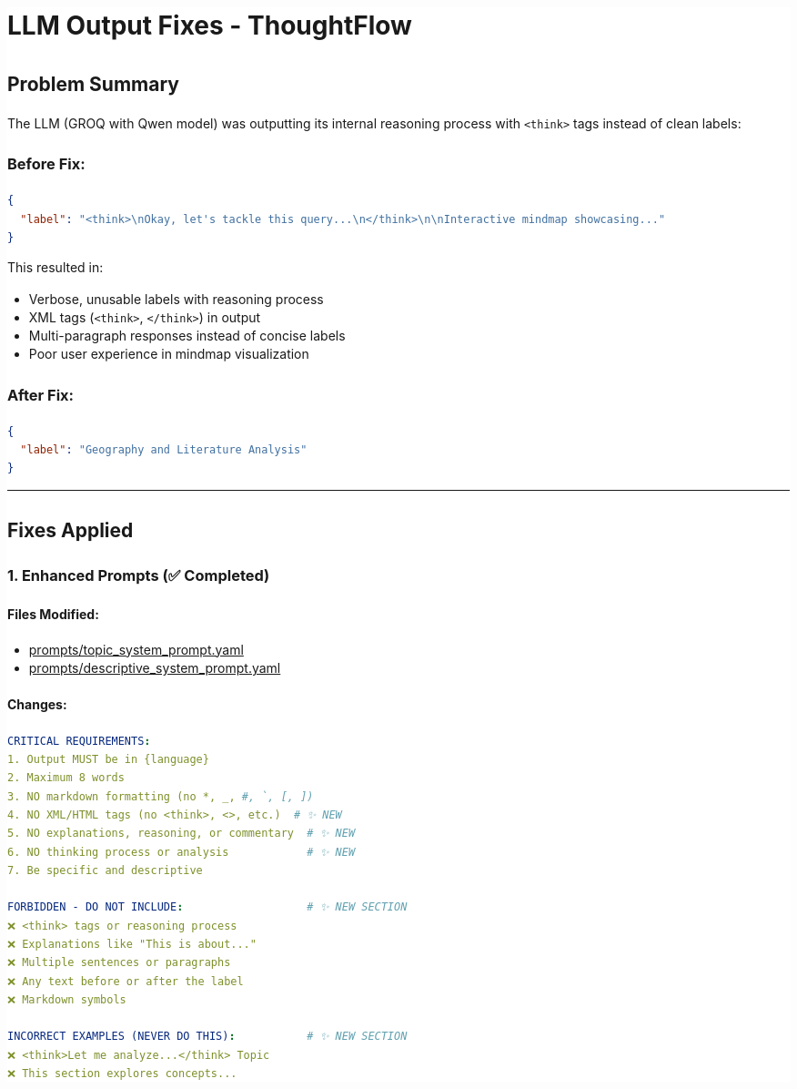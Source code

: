 # LLM Output Fixes - ThoughtFlow

## Problem Summary

The LLM (GROQ with Qwen model) was outputting its internal reasoning process with `<think>` tags instead of clean labels:

### Before Fix:
```json
{
  "label": "<think>\nOkay, let's tackle this query...\n</think>\n\nInteractive mindmap showcasing..."
}
```

This resulted in:
- Verbose, unusable labels with reasoning process
- XML tags (`<think>`, `</think>`) in output
- Multi-paragraph responses instead of concise labels
- Poor user experience in mindmap visualization

### After Fix:
```json
{
  "label": "Geography and Literature Analysis"
}
```

---

## Fixes Applied

### 1. Enhanced Prompts (✅ Completed)

#### Files Modified:
- [prompts/topic_system_prompt.yaml](prompts/topic_system_prompt.yaml)
- [prompts/descriptive_system_prompt.yaml](prompts/descriptive_system_prompt.yaml)

#### Changes:
```yaml
CRITICAL REQUIREMENTS:
1. Output MUST be in {language}
2. Maximum 8 words
3. NO markdown formatting (no *, _, #, `, [, ])
4. NO XML/HTML tags (no <think>, <>, etc.)  # ✨ NEW
5. NO explanations, reasoning, or commentary  # ✨ NEW
6. NO thinking process or analysis            # ✨ NEW
7. Be specific and descriptive

FORBIDDEN - DO NOT INCLUDE:                   # ✨ NEW SECTION
❌ <think> tags or reasoning process
❌ Explanations like "This is about..."
❌ Multiple sentences or paragraphs
❌ Any text before or after the label
❌ Markdown symbols

INCORRECT EXAMPLES (NEVER DO THIS):           # ✨ NEW SECTION
❌ <think>Let me analyze...</think> Topic
❌ This section explores concepts...
```
